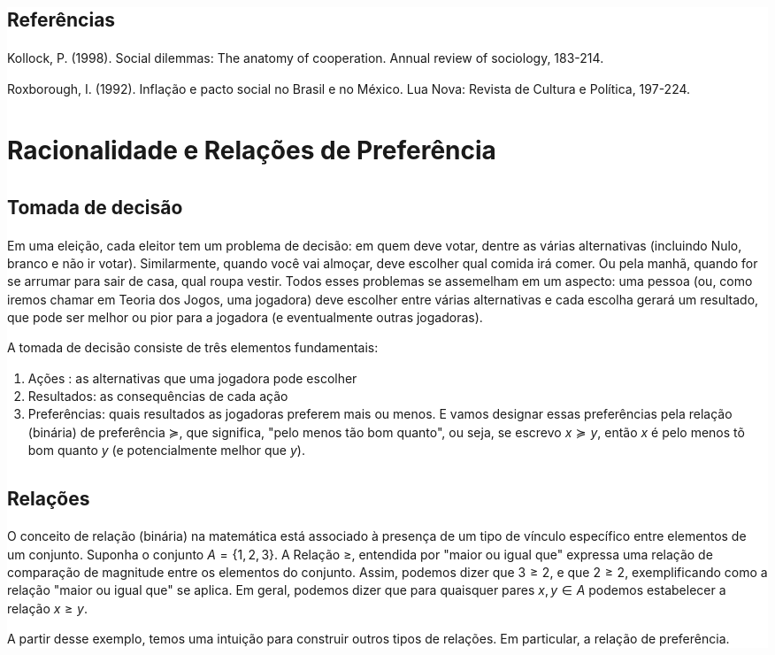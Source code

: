 ## Referências

Kollock, P. (1998). Social dilemmas: The anatomy of cooperation. Annual review of sociology, 183-214.

Roxborough, I. (1992). Inflação e pacto social no Brasil e no México. Lua Nova: Revista de Cultura e Política, 197-224.




<script>
document.addEventListener("DOMContentLoaded", function() {
  // Seleciona todos os elementos <strong> que contêm o texto "Exercise" dentro de <div class="exercise">
  document.querySelectorAll('div.exercise strong').forEach(function(el) {
    el.textContent = el.textContent.replace('Exercise', 'Exercício');
  });
});
</script>

# Racionalidade e Relações de Preferência


## Tomada de decisão

Em uma eleição, cada eleitor tem um problema de decisão: em quem deve votar, dentre as várias alternativas (incluindo Nulo, branco e não ir votar). Similarmente, quando você vai almoçar, deve escolher qual comida irá comer. Ou pela manhã, quando for se arrumar para sair de casa, qual roupa vestir. Todos esses problemas se assemelham em um aspecto: uma pessoa (ou, como iremos chamar em Teoria dos Jogos, uma jogadora) deve escolher entre várias alternativas e cada escolha gerará um resultado, que pode ser melhor ou pior para a jogadora (e eventualmente outras jogadoras).

A tomada de decisão consiste de três elementos fundamentais:
1. Ações : as alternativas que uma jogadora pode escolher
2. Resultados: as consequências de cada ação
3. Preferências: quais resultados as jogadoras preferem mais ou menos. E vamos designar essas preferências pela relação (binária) de preferência $\succcurlyeq$, que significa, "pelo menos tão bom quanto", ou seja, se escrevo $x \succcurlyeq y$, então $x$ é pelo menos tõ bom quanto $y$ (e potencialmente melhor que $y$).

## Relações

O conceito de relação (binária) na matemática está associado à presença de um tipo de vínculo específico entre elementos de um conjunto. Suponha o conjunto $A = \{1, 2, 3\}$. A Relação $\geq$, entendida por "maior ou igual que" expressa uma relação de comparação de magnitude entre os elementos do conjunto. Assim, podemos dizer que $3 \geq 2$, e que $2 \geq 2$, exemplificando como a relação "maior ou igual que" se aplica. Em geral, podemos dizer que para quaisquer pares $x, y \in A$ podemos estabelecer a relação $x \geq y$.

A partir desse exemplo, temos uma intuição para construir outros tipos de relações. Em particular, a relação de preferência.

